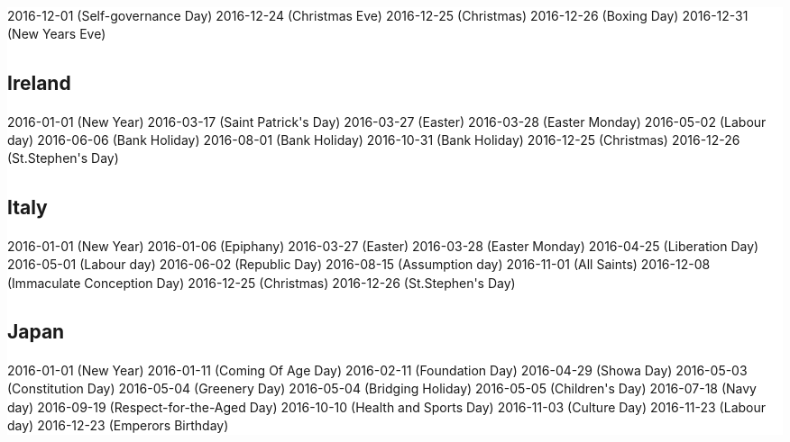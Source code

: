 2016-12-01 (Self-governance Day)
2016-12-24 (Christmas Eve)
2016-12-25 (Christmas)
2016-12-26 (Boxing Day)
2016-12-31 (New Years Eve)

## Ireland

2016-01-01 (New Year)
2016-03-17 (Saint Patrick's Day)
2016-03-27 (Easter)
2016-03-28 (Easter Monday)
2016-05-02 (Labour day)
2016-06-06 (Bank Holiday)
2016-08-01 (Bank Holiday)
2016-10-31 (Bank Holiday)
2016-12-25 (Christmas)
2016-12-26 (St.Stephen's Day)

## Italy

2016-01-01 (New Year)
2016-01-06 (Epiphany)
2016-03-27 (Easter)
2016-03-28 (Easter Monday)
2016-04-25 (Liberation Day)
2016-05-01 (Labour day)
2016-06-02 (Republic Day)
2016-08-15 (Assumption day)
2016-11-01 (All Saints)
2016-12-08 (Immaculate Conception Day)
2016-12-25 (Christmas)
2016-12-26 (St.Stephen's Day)

## Japan

2016-01-01 (New Year)
2016-01-11 (Coming Of Age Day)
2016-02-11 (Foundation Day)
2016-04-29 (Showa Day)
2016-05-03 (Constitution Day)
2016-05-04 (Greenery Day)
2016-05-04 (Bridging Holiday)
2016-05-05 (Children's Day)
2016-07-18 (Navy day)
2016-09-19 (Respect-for-the-Aged Day)
2016-10-10 (Health and Sports Day)
2016-11-03 (Culture Day)
2016-11-23 (Labour day)
2016-12-23 (Emperors Birthday)
